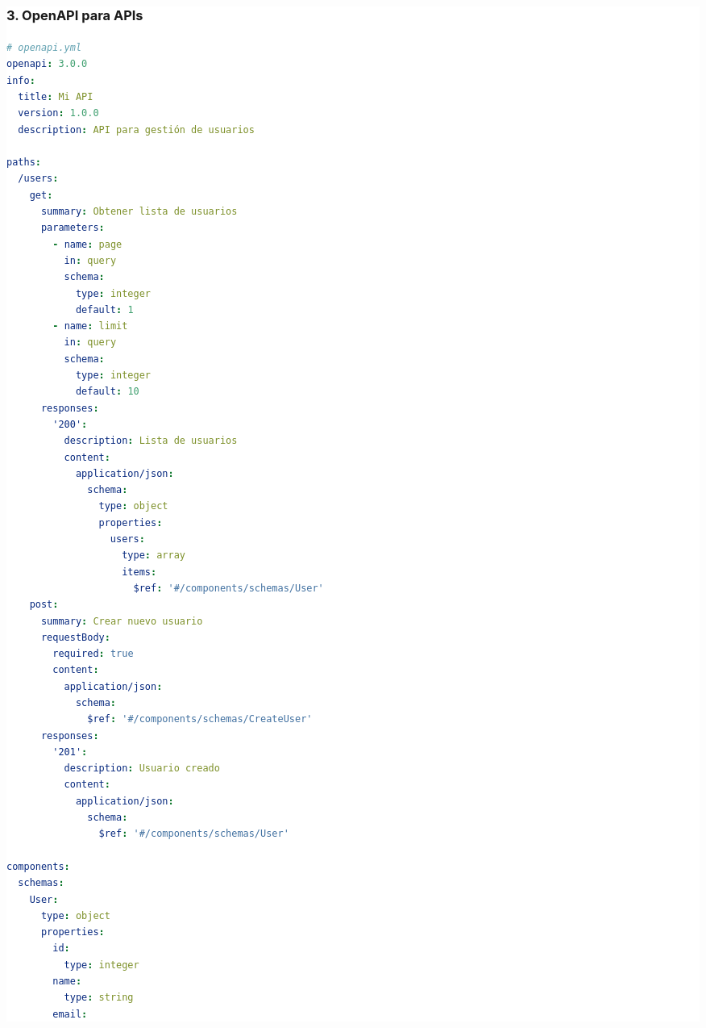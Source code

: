 ### 3. OpenAPI para APIs

```yaml
# openapi.yml
openapi: 3.0.0
info:
  title: Mi API
  version: 1.0.0
  description: API para gestión de usuarios

paths:
  /users:
    get:
      summary: Obtener lista de usuarios
      parameters:
        - name: page
          in: query
          schema:
            type: integer
            default: 1
        - name: limit
          in: query
          schema:
            type: integer
            default: 10
      responses:
        '200':
          description: Lista de usuarios
          content:
            application/json:
              schema:
                type: object
                properties:
                  users:
                    type: array
                    items:
                      $ref: '#/components/schemas/User'
    post:
      summary: Crear nuevo usuario
      requestBody:
        required: true
        content:
          application/json:
            schema:
              $ref: '#/components/schemas/CreateUser'
      responses:
        '201':
          description: Usuario creado
          content:
            application/json:
              schema:
                $ref: '#/components/schemas/User'

components:
  schemas:
    User:
      type: object
      properties:
        id:
          type: integer
        name:
          type: string
        email:
```